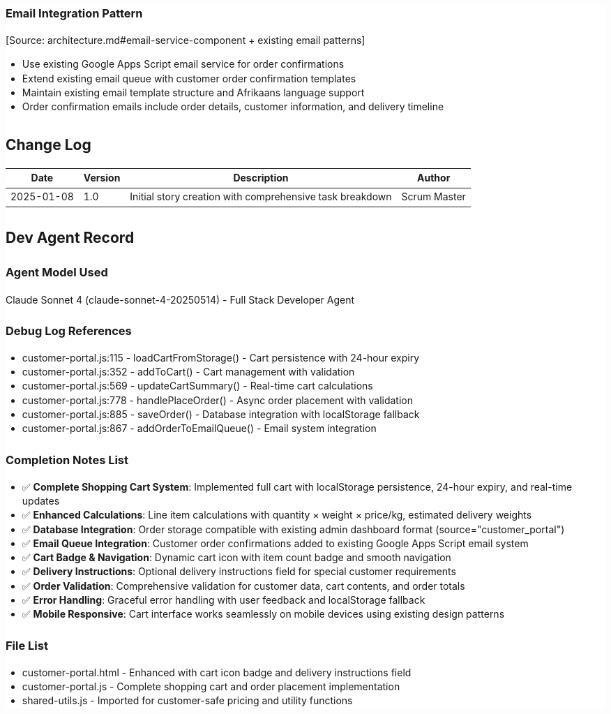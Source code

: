 ### Email Integration Pattern
[Source: architecture.md#email-service-component + existing email patterns]
- Use existing Google Apps Script email service for order confirmations
- Extend existing email queue with customer order confirmation templates
- Maintain existing email template structure and Afrikaans language support
- Order confirmation emails include order details, customer information, and delivery timeline

## Change Log
| Date | Version | Description | Author |
|------|---------|-------------|---------|
| 2025-01-08 | 1.0 | Initial story creation with comprehensive task breakdown | Scrum Master |

## Dev Agent Record

### Agent Model Used
Claude Sonnet 4 (claude-sonnet-4-20250514) - Full Stack Developer Agent

### Debug Log References  
- customer-portal.js:115 - loadCartFromStorage() - Cart persistence with 24-hour expiry
- customer-portal.js:352 - addToCart() - Cart management with validation
- customer-portal.js:569 - updateCartSummary() - Real-time cart calculations
- customer-portal.js:778 - handlePlaceOrder() - Async order placement with validation
- customer-portal.js:885 - saveOrder() - Database integration with localStorage fallback
- customer-portal.js:867 - addOrderToEmailQueue() - Email system integration

### Completion Notes List
- ✅ **Complete Shopping Cart System**: Implemented full cart with localStorage persistence, 24-hour expiry, and real-time updates
- ✅ **Enhanced Calculations**: Line item calculations with quantity × weight × price/kg, estimated delivery weights
- ✅ **Database Integration**: Order storage compatible with existing admin dashboard format (source="customer_portal")
- ✅ **Email Queue Integration**: Customer order confirmations added to existing Google Apps Script email system
- ✅ **Cart Badge & Navigation**: Dynamic cart icon with item count badge and smooth navigation
- ✅ **Delivery Instructions**: Optional delivery instructions field for special customer requirements
- ✅ **Order Validation**: Comprehensive validation for customer data, cart contents, and order totals
- ✅ **Error Handling**: Graceful error handling with user feedback and localStorage fallback
- ✅ **Mobile Responsive**: Cart interface works seamlessly on mobile devices using existing design patterns

### File List
- customer-portal.html - Enhanced with cart icon badge and delivery instructions field
- customer-portal.js - Complete shopping cart and order placement implementation
- shared-utils.js - Imported for customer-safe pricing and utility functions

